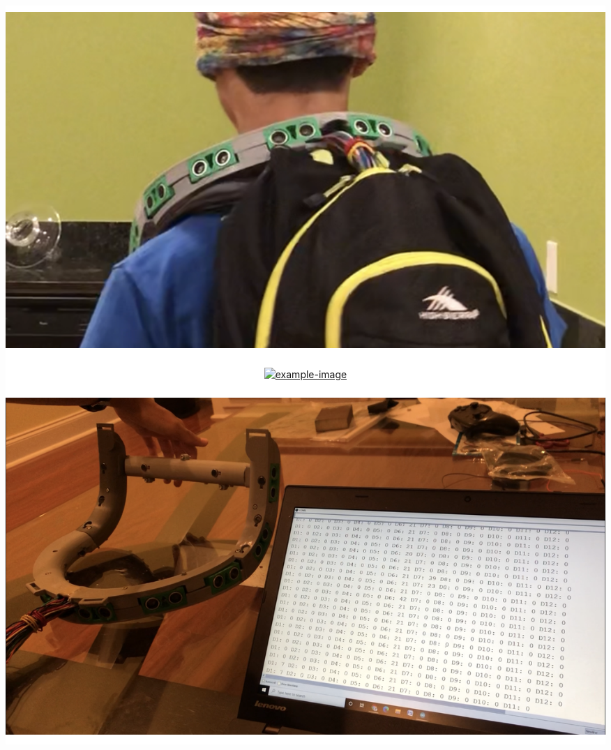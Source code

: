 <p align="center">
  <a href="https://github.com/chinarjoshi/visual-aid-transducer">
    <img src="Visual/Back3.PNG" alt="example-image" width=875 height=500>
  </a>
</p>

<p align="center">
  <a href="https://github.com/chinarjoshi/visual-aid-transducer">
    <img src="Visual/Back2.PNG" alt="example-image" width=875 height=500>
  </a>
</p>

<p align="center">
  <a href="https://github.com/chinarjoshi/visual-aid-transducer">
    <img src="Visual/Demo.PNG" alt="example-image" width=875 height=500>